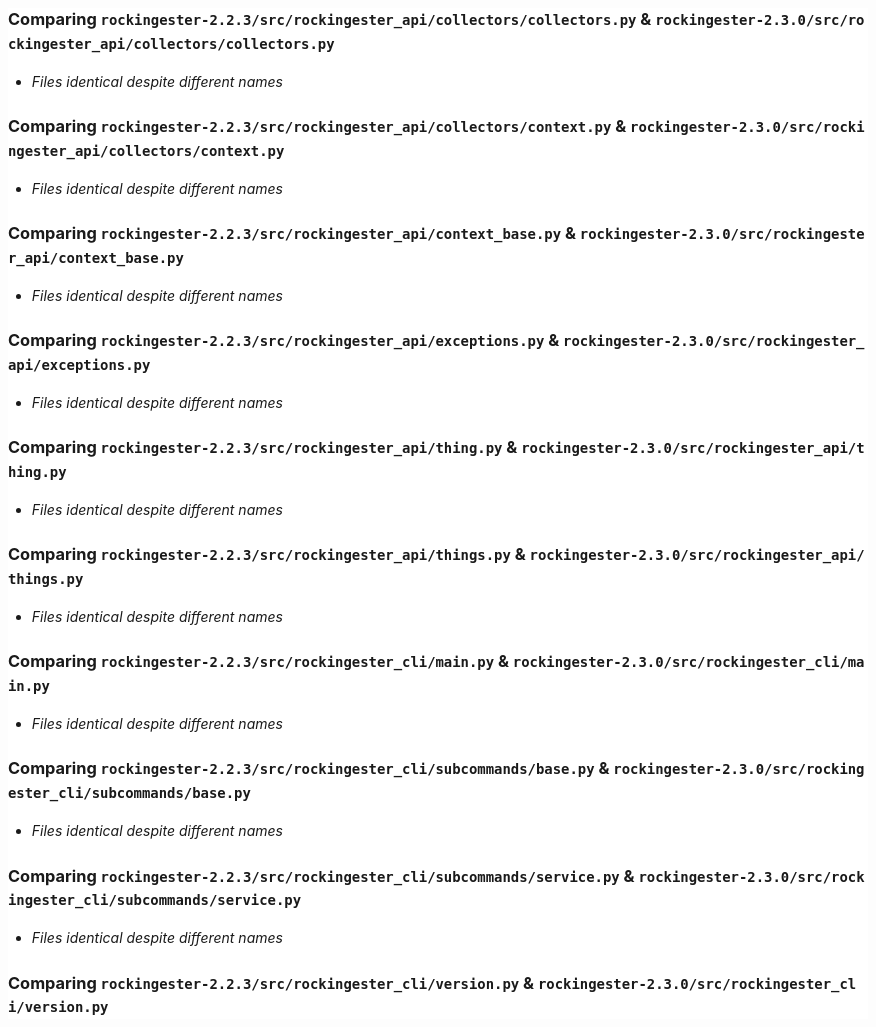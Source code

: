 ### Comparing `rockingester-2.2.3/src/rockingester_api/collectors/collectors.py` & `rockingester-2.3.0/src/rockingester_api/collectors/collectors.py`

 * *Files identical despite different names*

### Comparing `rockingester-2.2.3/src/rockingester_api/collectors/context.py` & `rockingester-2.3.0/src/rockingester_api/collectors/context.py`

 * *Files identical despite different names*

### Comparing `rockingester-2.2.3/src/rockingester_api/context_base.py` & `rockingester-2.3.0/src/rockingester_api/context_base.py`

 * *Files identical despite different names*

### Comparing `rockingester-2.2.3/src/rockingester_api/exceptions.py` & `rockingester-2.3.0/src/rockingester_api/exceptions.py`

 * *Files identical despite different names*

### Comparing `rockingester-2.2.3/src/rockingester_api/thing.py` & `rockingester-2.3.0/src/rockingester_api/thing.py`

 * *Files identical despite different names*

### Comparing `rockingester-2.2.3/src/rockingester_api/things.py` & `rockingester-2.3.0/src/rockingester_api/things.py`

 * *Files identical despite different names*

### Comparing `rockingester-2.2.3/src/rockingester_cli/main.py` & `rockingester-2.3.0/src/rockingester_cli/main.py`

 * *Files identical despite different names*

### Comparing `rockingester-2.2.3/src/rockingester_cli/subcommands/base.py` & `rockingester-2.3.0/src/rockingester_cli/subcommands/base.py`

 * *Files identical despite different names*

### Comparing `rockingester-2.2.3/src/rockingester_cli/subcommands/service.py` & `rockingester-2.3.0/src/rockingester_cli/subcommands/service.py`

 * *Files identical despite different names*

### Comparing `rockingester-2.2.3/src/rockingester_cli/version.py` & `rockingester-2.3.0/src/rockingester_cli/version.py`
